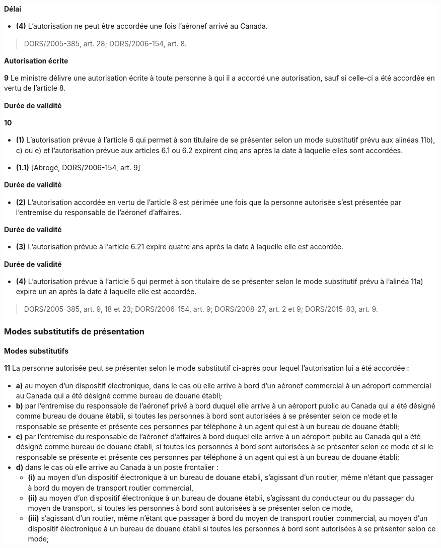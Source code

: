 **Délai**

- **(4)** L’autorisation ne peut être accordée une fois l’aéronef arrivé au Canada.
> DORS/2005-385, art. 28; DORS/2006-154, art. 8.





**Autorisation écrite**

**9** Le ministre délivre une autorisation écrite à toute personne à qui il a accordé une autorisation, sauf si celle-ci a été accordée en vertu de l’article 8.




**Durée de validité**

**10** 

- **(1)** L’autorisation prévue à l’article 6 qui permet à son titulaire de se présenter selon un mode substitutif prévu aux alinéas 11b), c) ou e) et l’autorisation prévue aux articles 6.1 ou 6.2 expirent cinq ans après la date à laquelle elles sont accordées.

- **(1.1)** [Abrogé, DORS/2006-154, art. 9]

**Durée de validité**

- **(2)** L’autorisation accordée en vertu de l’article 8 est périmée une fois que la personne autorisée s’est présentée par l’entremise du responsable de l’aéronef d’affaires.

**Durée de validité**

- **(3)** L’autorisation prévue à l’article 6.21 expire quatre ans après la date à laquelle elle est accordée.

**Durée de validité**

- **(4)** L’autorisation prévue à l’article 5 qui permet à son titulaire de se présenter selon le mode substitutif prévu à l’alinéa 11a) expire un an après la date à laquelle elle est accordée.
> DORS/2005-385, art. 9, 18 et 23; DORS/2006-154, art. 9; DORS/2008-27, art. 2 et 9; DORS/2015-83, art. 9.





### Modes substitutifs de présentation



**Modes substitutifs**

**11** La personne autorisée peut se présenter selon le mode substitutif ci-après pour lequel l’autorisation lui a été accordée :
- **a)** au moyen d’un dispositif électronique, dans le cas où elle arrive à bord d’un aéronef commercial à un aéroport commercial au Canada qui a été désigné comme bureau de douane établi;
- **b)** par l’entremise du responsable de l’aéronef privé à bord duquel elle arrive à un aéroport public au Canada qui a été désigné comme bureau de douane établi, si toutes les personnes à bord sont autorisées à se présenter selon ce mode et le responsable se présente et présente ces personnes par téléphone à un agent qui est à un bureau de douane établi;
- **c)** par l’entremise du responsable de l’aéronef d’affaires à bord duquel elle arrive à un aéroport public au Canada qui a été désigné comme bureau de douane établi, si toutes les personnes à bord sont autorisées à se présenter selon ce mode et si le responsable se présente et présente ces personnes par téléphone à un agent qui est à un bureau de douane établi;
- **d)** dans le cas où elle arrive au Canada à un poste frontalier :
	- **(i)** au moyen d’un dispositif électronique à un bureau de douane établi, s’agissant d’un routier, même n’étant que passager à bord du moyen de transport routier commercial,
	- **(ii)** au moyen d’un dispositif électronique à un bureau de douane établi, s’agissant du conducteur ou du passager du moyen de transport, si toutes les personnes à bord sont autorisées à se présenter selon ce mode,
	- **(iii)** s’agissant d’un routier, même n’étant que passager à bord du moyen de transport routier commercial, au moyen d’un dispositif électronique à un bureau de douane établi si toutes les personnes à bord sont autorisées à se présenter selon ce mode;